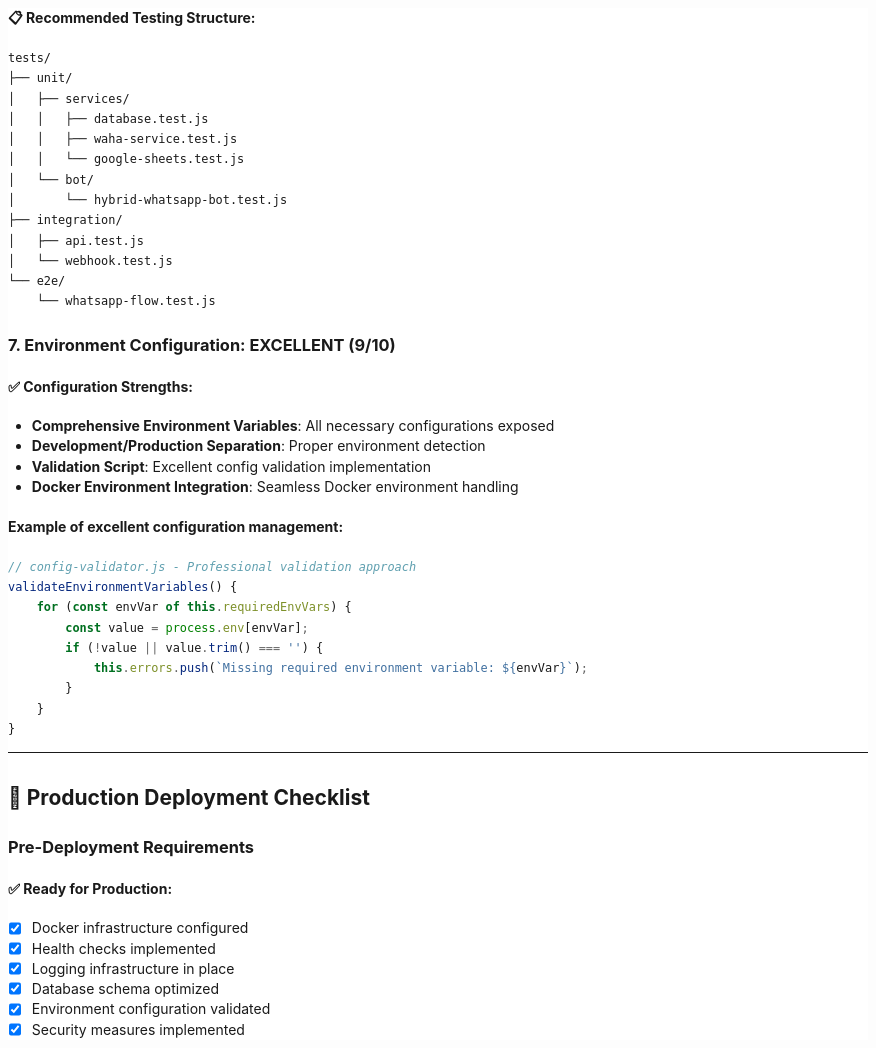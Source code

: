 #### 📋 Recommended Testing Structure:
```
tests/
├── unit/
│   ├── services/
│   │   ├── database.test.js
│   │   ├── waha-service.test.js
│   │   └── google-sheets.test.js
│   └── bot/
│       └── hybrid-whatsapp-bot.test.js
├── integration/
│   ├── api.test.js
│   └── webhook.test.js
└── e2e/
    └── whatsapp-flow.test.js
```

### 7. Environment Configuration: EXCELLENT (9/10)

#### ✅ Configuration Strengths:
- **Comprehensive Environment Variables**: All necessary configurations exposed
- **Development/Production Separation**: Proper environment detection
- **Validation Script**: Excellent config validation implementation
- **Docker Environment Integration**: Seamless Docker environment handling

#### Example of excellent configuration management:
```javascript
// config-validator.js - Professional validation approach
validateEnvironmentVariables() {
    for (const envVar of this.requiredEnvVars) {
        const value = process.env[envVar];
        if (!value || value.trim() === '') {
            this.errors.push(`Missing required environment variable: ${envVar}`);
        }
    }
}
```

---

## 🔧 Production Deployment Checklist

### Pre-Deployment Requirements

#### ✅ Ready for Production:
- [x] Docker infrastructure configured
- [x] Health checks implemented
- [x] Logging infrastructure in place
- [x] Database schema optimized
- [x] Environment configuration validated
- [x] Security measures implemented
